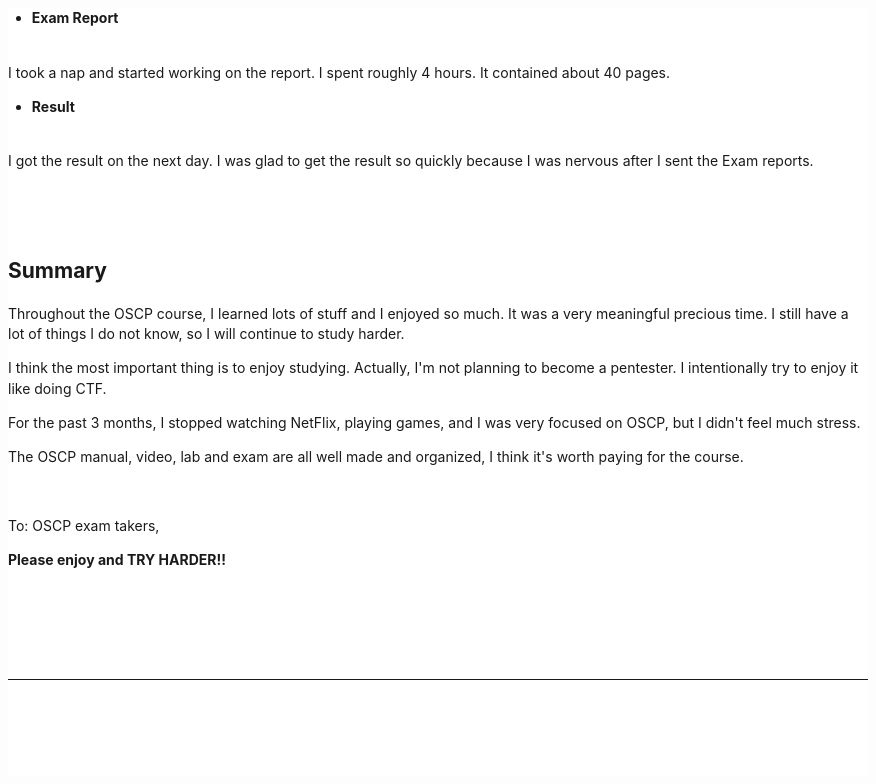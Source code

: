 - **Exam Report**
<br />
I took a nap and started working on the report. I spent roughly 4 hours. It contained about 40 pages.

- **Result**
<br />
I got the result on the next day. I was glad to get the result so quickly because I was nervous after I sent the Exam reports.
<br />


<br /><br />
## Summary

Throughout the OSCP course, I learned lots of stuff and I enjoyed so much. It was a very meaningful precious time. I still have a lot of things I do not know, so I will continue to study harder.

I think the most important thing is to enjoy studying. Actually, I'm not planning to become a pentester. I intentionally try to enjoy it like doing CTF.

For the past 3 months, I stopped watching NetFlix, playing games, and I was very focused on OSCP, but I didn't feel much stress.

The OSCP manual, video, lab and exam are all well made and organized, I think it's worth paying for the course.

<br />

To: OSCP exam takers,

**Please enjoy and TRY HARDER!!**


<br /><br />
<br /><br />
- - -
<br /><br />
<br /><br />
